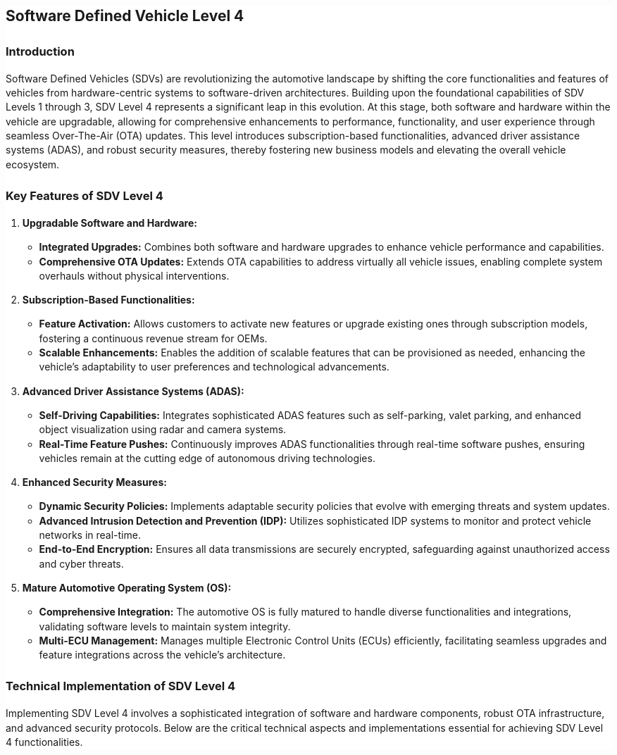 ## Software Defined Vehicle Level 4

### Introduction

Software Defined Vehicles (SDVs) are revolutionizing the automotive landscape by shifting the core functionalities and features of vehicles from hardware-centric systems to software-driven architectures. Building upon the foundational capabilities of SDV Levels 1 through 3, SDV Level 4 represents a significant leap in this evolution. At this stage, both software and hardware within the vehicle are upgradable, allowing for comprehensive enhancements to performance, functionality, and user experience through seamless Over-The-Air (OTA) updates. This level introduces subscription-based functionalities, advanced driver assistance systems (ADAS), and robust security measures, thereby fostering new business models and elevating the overall vehicle ecosystem.

### Key Features of SDV Level 4

1. **Upgradable Software and Hardware:**
   - **Integrated Upgrades:** Combines both software and hardware upgrades to enhance vehicle performance and capabilities.
   - **Comprehensive OTA Updates:** Extends OTA capabilities to address virtually all vehicle issues, enabling complete system overhauls without physical interventions.

2. **Subscription-Based Functionalities:**
   - **Feature Activation:** Allows customers to activate new features or upgrade existing ones through subscription models, fostering a continuous revenue stream for OEMs.
   - **Scalable Enhancements:** Enables the addition of scalable features that can be provisioned as needed, enhancing the vehicle’s adaptability to user preferences and technological advancements.

3. **Advanced Driver Assistance Systems (ADAS):**
   - **Self-Driving Capabilities:** Integrates sophisticated ADAS features such as self-parking, valet parking, and enhanced object visualization using radar and camera systems.
   - **Real-Time Feature Pushes:** Continuously improves ADAS functionalities through real-time software pushes, ensuring vehicles remain at the cutting edge of autonomous driving technologies.

4. **Enhanced Security Measures:**
   - **Dynamic Security Policies:** Implements adaptable security policies that evolve with emerging threats and system updates.
   - **Advanced Intrusion Detection and Prevention (IDP):** Utilizes sophisticated IDP systems to monitor and protect vehicle networks in real-time.
   - **End-to-End Encryption:** Ensures all data transmissions are securely encrypted, safeguarding against unauthorized access and cyber threats.

5. **Mature Automotive Operating System (OS):**
   - **Comprehensive Integration:** The automotive OS is fully matured to handle diverse functionalities and integrations, validating software levels to maintain system integrity.
   - **Multi-ECU Management:** Manages multiple Electronic Control Units (ECUs) efficiently, facilitating seamless upgrades and feature integrations across the vehicle’s architecture.

### Technical Implementation of SDV Level 4

Implementing SDV Level 4 involves a sophisticated integration of software and hardware components, robust OTA infrastructure, and advanced security protocols. Below are the critical technical aspects and implementations essential for achieving SDV Level 4 functionalities.

